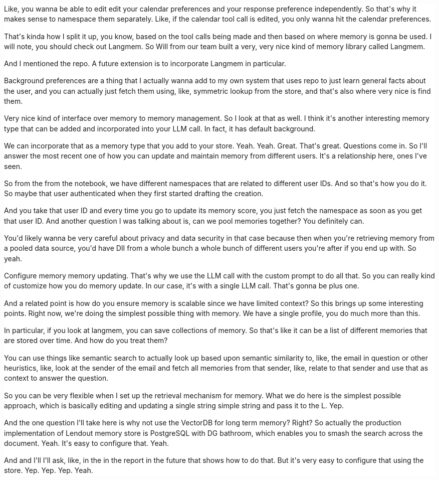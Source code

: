 Like, you wanna be able to edit edit your calendar preferences and your response preference independently. So that's why it makes sense to namespace them separately. Like, if the calendar tool call is edited, you only wanna hit the calendar preferences.

That's kinda how I split it up, you know, based on the tool calls being made and then based on where memory is gonna be used. I will note, you should check out Langmem. So Will from our team built a very, very nice kind of memory library called Langmem.

And I mentioned the repo. A future extension is to incorporate Langmem in particular.

Background preferences are a thing that I actually wanna add to my own system that uses repo to just learn general facts about the user, and you can actually just fetch them using, like, symmetric lookup from the store, and that's also where very nice is find them.

Very nice kind of interface over memory to memory management. So I look at that as well. I think it's another interesting memory type that can be added and incorporated into your LLM call. In fact, it has default background.

We can incorporate that as a memory type that you add to your store. Yeah. Yeah. Great. That's great. Questions come in. So I'll answer the most recent one of how you can update and maintain memory from different users. It's a relationship here, ones I've seen.

So from the from the notebook, we have different namespaces that are related to different user IDs. And so that's how you do it. So maybe that user authenticated when they first started drafting the creation.

And you take that user ID and every time you go to update its memory score, you just fetch the namespace as soon as you get that user ID. And another question I was talking about is, can we pool memories together? You definitely can.

You'd likely wanna be very careful about privacy and data security in that case because then when you're retrieving memory from a pooled data source, you'd have DII from a whole bunch a whole bunch of different users you're after if you end up with. So yeah.

Configure memory memory updating. That's why we use the LLM call with the custom prompt to do all that. So you can really kind of customize how you do memory update. In our case, it's with a single LLM call. That's gonna be plus one.

And a related point is how do you ensure memory is scalable since we have limited context? So this brings up some interesting points. Right now, we're doing the simplest possible thing with memory. We have a single profile, you do much more than this.

In particular, if you look at langmem, you can save collections of memory. So that's like it can be a list of different memories that are stored over time. And how do you treat them?

You can use things like semantic search to actually look up based upon semantic similarity to, like, the email in question or other heuristics, like, look at the sender of the email and fetch all memories from that sender, like, relate to that sender and use that as context to answer the question.

So you can be very flexible when I set up the retrieval mechanism for memory. What we do here is the simplest possible approach, which is basically editing and updating a single string simple string and pass it to the L. Yep.

And the one question I'll take here is why not use the VectorDB for long term memory? Right? So actually the production implementation of Lendout memory store is PostgreSQL with DG bathroom, which enables you to smash the search across the document. Yeah. It's easy to configure that. Yeah.

And and I'll I'll ask, like, in the in the report in the future that shows how to do that. But it's very easy to configure that using the store. Yep. Yep. Yep. Yeah.
